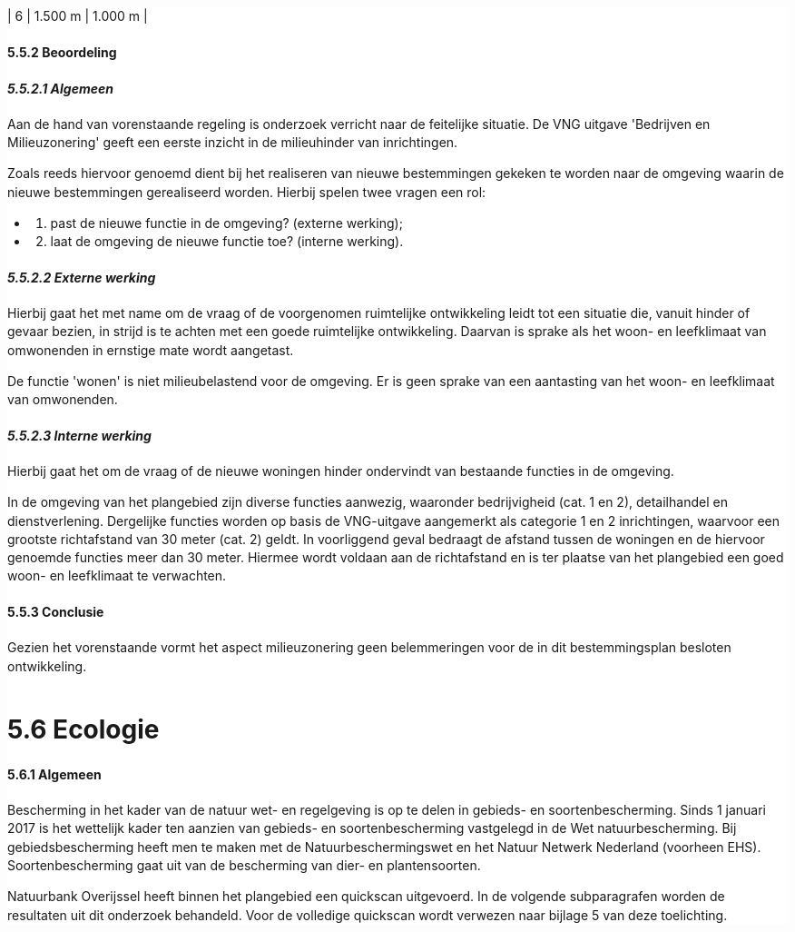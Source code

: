 | 6               | 1.500 m                                              | 1.000 m                                            |

#### **5.5.2 Beoordeling**

#### *5.5.2.1 Algemeen*

Aan de hand van vorenstaande regeling is onderzoek verricht naar de feitelijke situatie. De VNG uitgave 'Bedrijven en Milieuzonering' geeft een eerste inzicht in de milieuhinder van inrichtingen.

Zoals reeds hiervoor genoemd dient bij het realiseren van nieuwe bestemmingen gekeken te worden naar de omgeving waarin de nieuwe bestemmingen gerealiseerd worden. Hierbij spelen twee vragen een rol:

- 1. past de nieuwe functie in de omgeving? (externe werking);
- 2. laat de omgeving de nieuwe functie toe? (interne werking).

#### *5.5.2.2 Externe werking*

Hierbij gaat het met name om de vraag of de voorgenomen ruimtelijke ontwikkeling leidt tot een situatie die, vanuit hinder of gevaar bezien, in strijd is te achten met een goede ruimtelijke ontwikkeling. Daarvan is sprake als het woon- en leefklimaat van omwonenden in ernstige mate wordt aangetast.

De functie 'wonen' is niet milieubelastend voor de omgeving. Er is geen sprake van een aantasting van het woon- en leefklimaat van omwonenden.

#### *5.5.2.3 Interne werking*

Hierbij gaat het om de vraag of de nieuwe woningen hinder ondervindt van bestaande functies in de omgeving.

In de omgeving van het plangebied zijn diverse functies aanwezig, waaronder bedrijvigheid (cat. 1 en 2), detailhandel en dienstverlening. Dergelijke functies worden op basis de VNG-uitgave aangemerkt als categorie 1 en 2 inrichtingen, waarvoor een grootste richtafstand van 30 meter (cat. 2) geldt. In voorliggend geval bedraagt de afstand tussen de woningen en de hiervoor genoemde functies meer dan 30 meter. Hiermee wordt voldaan aan de richtafstand en is ter plaatse van het plangebied een goed woon- en leefklimaat te verwachten.

#### **5.5.3 Conclusie**

Gezien het vorenstaande vormt het aspect milieuzonering geen belemmeringen voor de in dit bestemmingsplan besloten ontwikkeling.

# <span id="page-26-0"></span>**5.6 Ecologie**

#### **5.6.1 Algemeen**

Bescherming in het kader van de natuur wet- en regelgeving is op te delen in gebieds- en soortenbescherming. Sinds 1 januari 2017 is het wettelijk kader ten aanzien van gebieds- en soortenbescherming vastgelegd in de Wet natuurbescherming. Bij gebiedsbescherming heeft men te maken met de Natuurbeschermingswet en het Natuur Netwerk Nederland (voorheen EHS). Soortenbescherming gaat uit van de bescherming van dier- en plantensoorten.

Natuurbank Overijssel heeft binnen het plangebied een quickscan uitgevoerd. In de volgende subparagrafen worden de resultaten uit dit onderzoek behandeld. Voor de volledige quickscan wordt verwezen naar bijlage 5 van deze toelichting.
